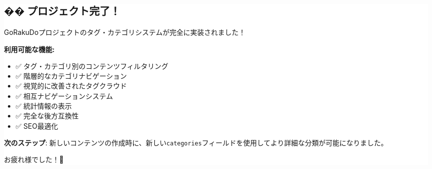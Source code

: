 
## **�� プロジェクト完了！**

GoRakuDoプロジェクトのタグ・カテゴリシステムが完全に実装されました！

**利用可能な機能:**
- ✅ タグ・カテゴリ別のコンテンツフィルタリング
- ✅ 階層的なカテゴリナビゲーション
- ✅ 視覚的に改善されたタグクラウド
- ✅ 相互ナビゲーションシステム
- ✅ 統計情報の表示
- ✅ 完全な後方互換性
- ✅ SEO最適化

**次のステップ**: 新しいコンテンツの作成時に、新しい`categories`フィールドを使用してより詳細な分類が可能になりました。

お疲れ様でした！🎉